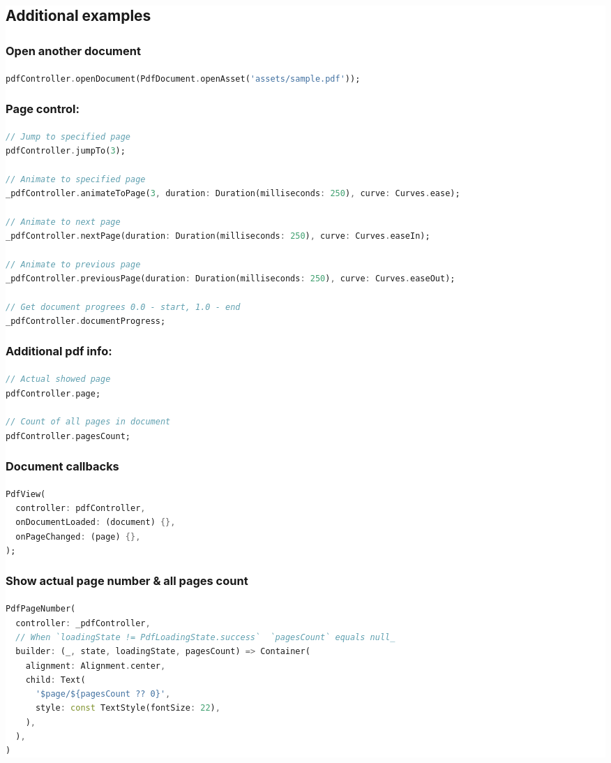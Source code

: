 ## Additional examples

### Open another document
```dart
pdfController.openDocument(PdfDocument.openAsset('assets/sample.pdf'));
```

### Page control:
```dart
// Jump to specified page
pdfController.jumpTo(3);

// Animate to specified page
_pdfController.animateToPage(3, duration: Duration(milliseconds: 250), curve: Curves.ease);

// Animate to next page
_pdfController.nextPage(duration: Duration(milliseconds: 250), curve: Curves.easeIn);

// Animate to previous page
_pdfController.previousPage(duration: Duration(milliseconds: 250), curve: Curves.easeOut);

// Get document progrees 0.0 - start, 1.0 - end
_pdfController.documentProgress;
```
### Additional pdf info:
```dart
// Actual showed page
pdfController.page;

// Count of all pages in document
pdfController.pagesCount;
```

### Document callbacks
```dart
PdfView(
  controller: pdfController,
  onDocumentLoaded: (document) {},
  onPageChanged: (page) {},
);
```

### Show actual page number & all pages count
```dart
PdfPageNumber(
  controller: _pdfController,
  // When `loadingState != PdfLoadingState.success`  `pagesCount` equals null_
  builder: (_, state, loadingState, pagesCount) => Container(
    alignment: Alignment.center,
    child: Text(
      '$page/${pagesCount ?? 0}',
      style: const TextStyle(fontSize: 22),
    ),
  ),
)
```
